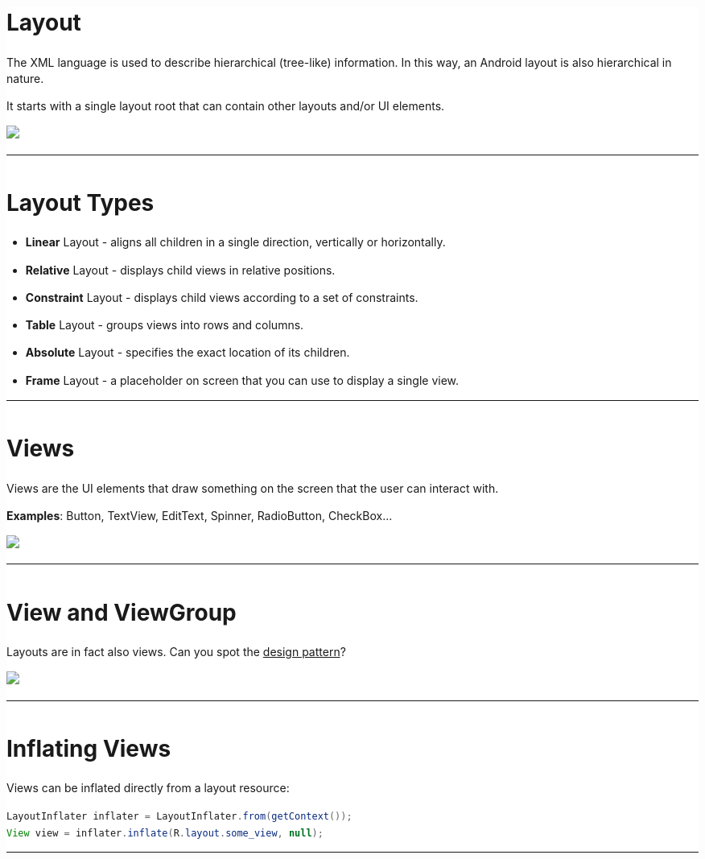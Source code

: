 
# Layout

The XML language is used to describe hierarchical (tree-like) information. In this way, an Android layout is also hierarchical in nature.

It starts with a single layout root that can contain other layouts and/or UI elements.

![](../assets/android/layout_example.svg)

---

# Layout Types

*	**Linear** Layout - aligns all children in a single direction, vertically or horizontally.

* **Relative** Layout - displays child views in relative positions.

* **Constraint** Layout - displays child views according to a set of constraints.

*	**Table** Layout - groups views into rows and columns.

* **Absolute** Layout - specifies the exact location of its children.

* **Frame** Layout - a placeholder on screen that you can use to display a single view.

---

# Views

Views are the UI elements that draw something on the screen that the user can interact with.

**Examples**: Button, TextView, EditText, Spinner, RadioButton, CheckBox...

![](../assets/android/ui-controls.png)

---

# View and ViewGroup

Layouts are in fact also views. Can you spot the [design pattern](https://sourcemaking.com/design_patterns/composite)?

![](../assets/android/layout_uml.svg)

---

# Inflating Views

Views can be inflated directly from a layout resource:

```java
LayoutInflater inflater = LayoutInflater.from(getContext());
View view = inflater.inflate(R.layout.some_view, null);
```

---